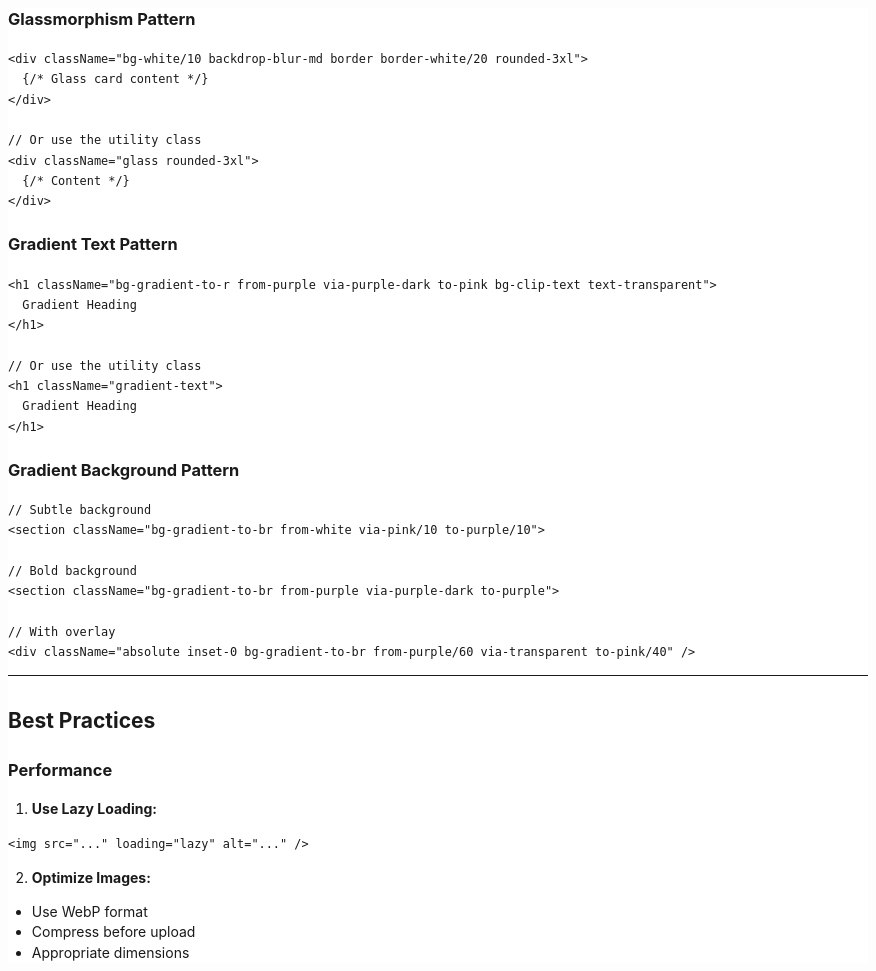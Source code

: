 ### Glassmorphism Pattern

```tsx
<div className="bg-white/10 backdrop-blur-md border border-white/20 rounded-3xl">
  {/* Glass card content */}
</div>

// Or use the utility class
<div className="glass rounded-3xl">
  {/* Content */}
</div>
```

### Gradient Text Pattern

```tsx
<h1 className="bg-gradient-to-r from-purple via-purple-dark to-pink bg-clip-text text-transparent">
  Gradient Heading
</h1>

// Or use the utility class
<h1 className="gradient-text">
  Gradient Heading
</h1>
```

### Gradient Background Pattern

```tsx
// Subtle background
<section className="bg-gradient-to-br from-white via-pink/10 to-purple/10">

// Bold background
<section className="bg-gradient-to-br from-purple via-purple-dark to-purple">

// With overlay
<div className="absolute inset-0 bg-gradient-to-br from-purple/60 via-transparent to-pink/40" />
```

---

## Best Practices

### Performance

1. **Use Lazy Loading:**
```tsx
<img src="..." loading="lazy" alt="..." />
```

2. **Optimize Images:**
- Use WebP format
- Compress before upload
- Appropriate dimensions
